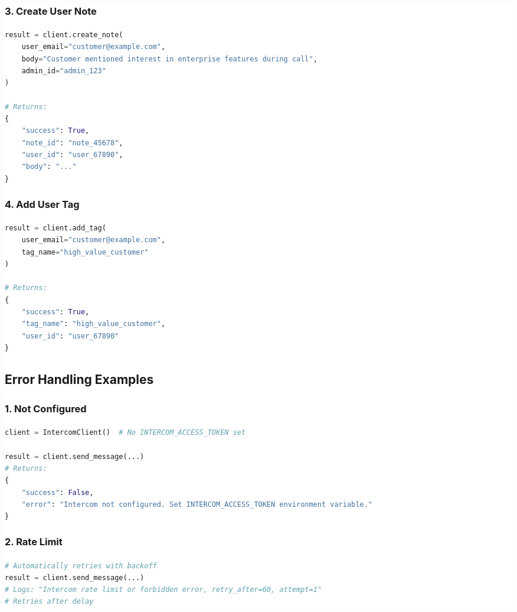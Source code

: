 ### 3. Create User Note
```python
result = client.create_note(
    user_email="customer@example.com",
    body="Customer mentioned interest in enterprise features during call",
    admin_id="admin_123"
)

# Returns:
{
    "success": True,
    "note_id": "note_45678",
    "user_id": "user_67890",
    "body": "..."
}
```

### 4. Add User Tag
```python
result = client.add_tag(
    user_email="customer@example.com",
    tag_name="high_value_customer"
)

# Returns:
{
    "success": True,
    "tag_name": "high_value_customer",
    "user_id": "user_67890"
}
```

## Error Handling Examples

### 1. Not Configured
```python
client = IntercomClient()  # No INTERCOM_ACCESS_TOKEN set

result = client.send_message(...)
# Returns:
{
    "success": False,
    "error": "Intercom not configured. Set INTERCOM_ACCESS_TOKEN environment variable."
}
```

### 2. Rate Limit
```python
# Automatically retries with backoff
result = client.send_message(...)
# Logs: "Intercom rate limit or forbidden error, retry_after=60, attempt=1"
# Retries after delay
```
